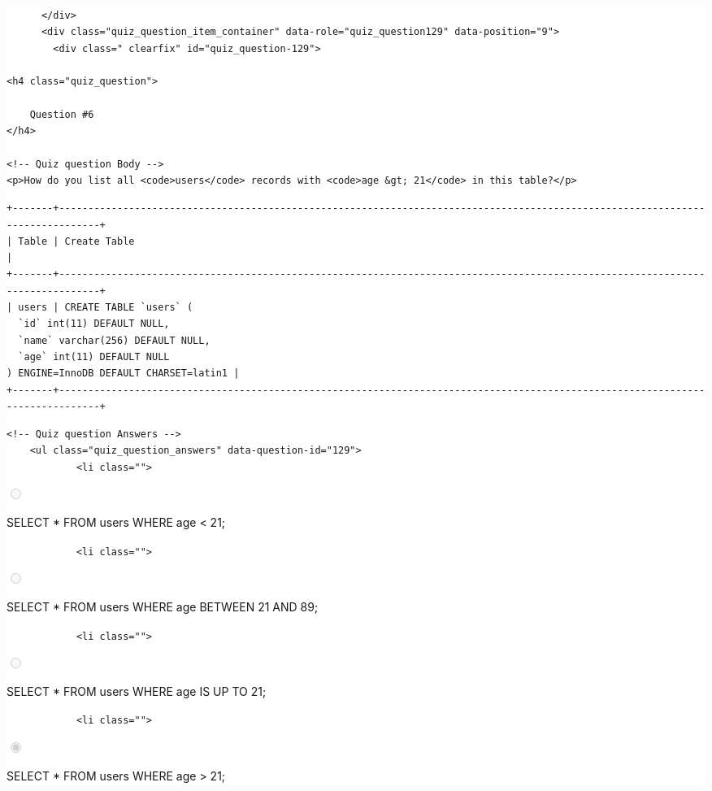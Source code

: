           </div>
          <div class="quiz_question_item_container" data-role="quiz_question129" data-position="9">
            <div class=" clearfix" id="quiz_question-129">

    <h4 class="quiz_question">
        
        Question #6
    </h4>

    <!-- Quiz question Body -->
    <p>How do you list all <code>users</code> records with <code>age &gt; 21</code> in this table?</p>

<pre><code>+-------+-------------------------------------------------------------------------------------------------------------------------------+
| Table | Create Table                                                                                                                  |
+-------+-------------------------------------------------------------------------------------------------------------------------------+
| users | CREATE TABLE `users` (
  `id` int(11) DEFAULT NULL,
  `name` varchar(256) DEFAULT NULL,
  `age` int(11) DEFAULT NULL
) ENGINE=InnoDB DEFAULT CHARSET=latin1 |
+-------+-------------------------------------------------------------------------------------------------------------------------------+
</code></pre>


    <!-- Quiz question Answers -->
        <ul class="quiz_question_answers" data-question-id="129">
                <li class="">

  <input type="radio" name="129" id="129-1499183214707" value="1499183214707" data-quiz-answer-id="1499183214707" data-quiz-question-id="129" disabled="disabled">
  <label for="129-1499183214707"><p>SELECT * FROM users WHERE age &lt; 21;</p>
</label>
</li>

                <li class="">

  <input type="radio" name="129" id="129-1499183254188" value="1499183254188" data-quiz-answer-id="1499183254188" data-quiz-question-id="129" disabled="disabled">
  <label for="129-1499183254188"><p>SELECT * FROM users WHERE age BETWEEN 21 AND 89;</p>
</label>
</li>

                <li class="">

  <input type="radio" name="129" id="129-1499183230442" value="1499183230442" data-quiz-answer-id="1499183230442" data-quiz-question-id="129" disabled="disabled">
  <label for="129-1499183230442"><p>SELECT * FROM users WHERE age IS UP TO 21;</p>
</label>
</li>

                <li class="">

  <input type="radio" name="129" id="129-1499183232590" value="1499183232590" data-quiz-answer-id="1499183232590" data-quiz-question-id="129" disabled="disabled" checked="checked">
  <label for="129-1499183232590"><p>SELECT * FROM users WHERE age &gt; 21;</p>
</label>
</li>

